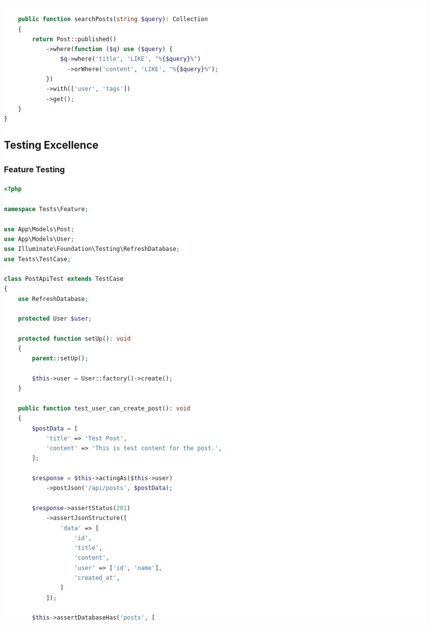 ```php

    public function searchPosts(string $query): Collection
    {
        return Post::published()
            ->where(function ($q) use ($query) {
                $q->where('title', 'LIKE', "%{$query}%")
                  ->orWhere('content', 'LIKE', "%{$query}%");
            })
            ->with(['user', 'tags'])
            ->get();
    }
}
```

## Testing Excellence

### Feature Testing
```php
<?php

namespace Tests\Feature;

use App\Models\Post;
use App\Models\User;
use Illuminate\Foundation\Testing\RefreshDatabase;
use Tests\TestCase;

class PostApiTest extends TestCase
{
    use RefreshDatabase;

    protected User $user;

    protected function setUp(): void
    {
        parent::setUp();
        
        $this->user = User::factory()->create();
    }

    public function test_user_can_create_post(): void
    {
        $postData = [
            'title' => 'Test Post',
            'content' => 'This is test content for the post.',
        ];

        $response = $this->actingAs($this->user)
            ->postJson('/api/posts', $postData);

        $response->assertStatus(201)
            ->assertJsonStructure([
                'data' => [
                    'id',
                    'title',
                    'content',
                    'user' => ['id', 'name'],
                    'created_at',
                ]
            ]);

        $this->assertDatabaseHas('posts', [
```